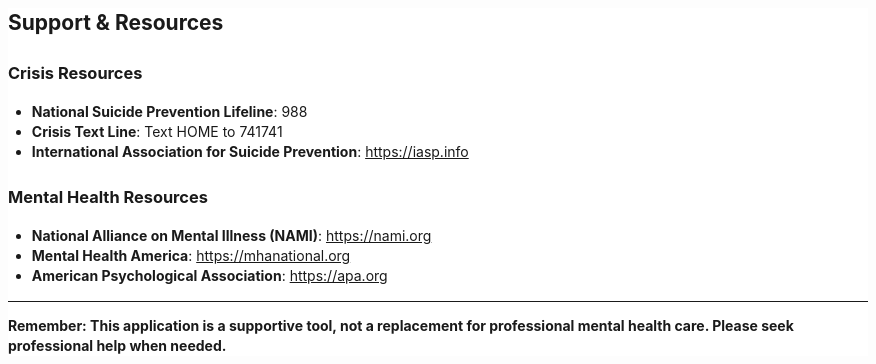## Support & Resources

### Crisis Resources
- **National Suicide Prevention Lifeline**: 988
- **Crisis Text Line**: Text HOME to 741741
- **International Association for Suicide Prevention**: https://iasp.info

### Mental Health Resources
- **National Alliance on Mental Illness (NAMI)**: https://nami.org
- **Mental Health America**: https://mhanational.org
- **American Psychological Association**: https://apa.org

---

**Remember: This application is a supportive tool, not a replacement for professional mental health care. Please seek professional help when needed.**
